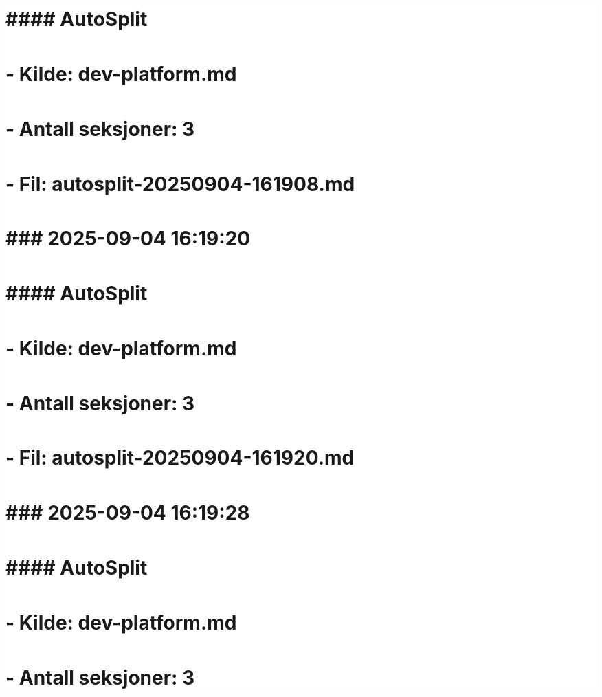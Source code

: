 # \#### AutoSplit

# \- Kilde: dev-platform.md

# \- Antall seksjoner: 3

# \- Fil: autosplit-20250904-161908.md

#

#

#

#

# \### 2025-09-04 16:19:20

# \#### AutoSplit

# \- Kilde: dev-platform.md

# \- Antall seksjoner: 3

# \- Fil: autosplit-20250904-161920.md

#

#

#

#

# \### 2025-09-04 16:19:28

# \#### AutoSplit

# \- Kilde: dev-platform.md

# \- Antall seksjoner: 3
